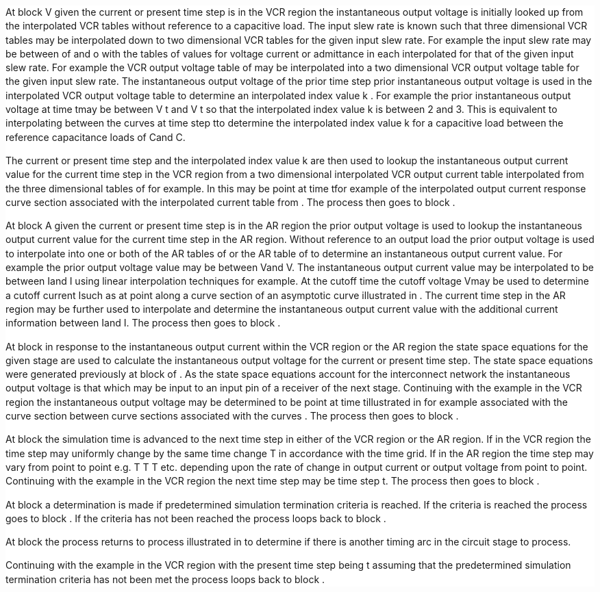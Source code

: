 At block V given the current or present time step is in the VCR region the instantaneous output voltage is initially looked up from the interpolated VCR tables without reference to a capacitive load. The input slew rate is known such that three dimensional VCR tables may be interpolated down to two dimensional VCR tables for the given input slew rate. For example the input slew rate may be between of and o with the tables of values for voltage current or admittance in each interpolated for that of the given input slew rate. For example the VCR output voltage table of may be interpolated into a two dimensional VCR output voltage table for the given input slew rate. The instantaneous output voltage of the prior time step prior instantaneous output voltage is used in the interpolated VCR output voltage table to determine an interpolated index value k . For example the prior instantaneous output voltage at time tmay be between V t and V t so that the interpolated index value k is between 2 and 3. This is equivalent to interpolating between the curves at time step tto determine the interpolated index value k for a capacitive load between the reference capacitance loads of Cand C.

The current or present time step and the interpolated index value k are then used to lookup the instantaneous output current value for the current time step in the VCR region from a two dimensional interpolated VCR output current table interpolated from the three dimensional tables of for example. In this may be point at time tfor example of the interpolated output current response curve section associated with the interpolated current table from . The process then goes to block .

At block A given the current or present time step is in the AR region the prior output voltage is used to lookup the instantaneous output current value for the current time step in the AR region. Without reference to an output load the prior output voltage is used to interpolate into one or both of the AR tables of or the AR table of to determine an instantaneous output current value. For example the prior output voltage value may be between Vand V. The instantaneous output current value may be interpolated to be between Iand I using linear interpolation techniques for example. At the cutoff time the cutoff voltage Vmay be used to determine a cutoff current Isuch as at point along a curve section of an asymptotic curve illustrated in . The current time step in the AR region may be further used to interpolate and determine the instantaneous output current value with the additional current information between Iand I. The process then goes to block .

At block in response to the instantaneous output current within the VCR region or the AR region the state space equations for the given stage are used to calculate the instantaneous output voltage for the current or present time step. The state space equations were generated previously at block of . As the state space equations account for the interconnect network the instantaneous output voltage is that which may be input to an input pin of a receiver of the next stage. Continuing with the example in the VCR region the instantaneous output voltage may be determined to be point at time tillustrated in for example associated with the curve section between curve sections associated with the curves . The process then goes to block .

At block the simulation time is advanced to the next time step in either of the VCR region or the AR region. If in the VCR region the time step may uniformly change by the same time change T in accordance with the time grid. If in the AR region the time step may vary from point to point e.g. T T T etc. depending upon the rate of change in output current or output voltage from point to point. Continuing with the example in the VCR region the next time step may be time step t. The process then goes to block .

At block a determination is made if predetermined simulation termination criteria is reached. If the criteria is reached the process goes to block . If the criteria has not been reached the process loops back to block .

At block the process returns to process illustrated in to determine if there is another timing arc in the circuit stage to process.

Continuing with the example in the VCR region with the present time step being t assuming that the predetermined simulation termination criteria has not been met the process loops back to block .
